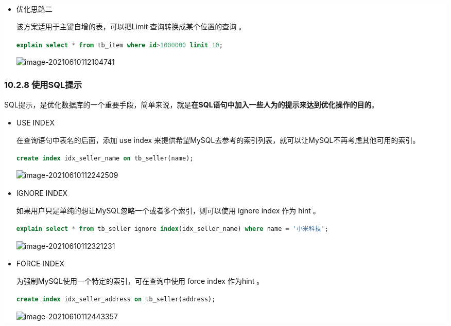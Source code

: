 - 优化思路二

  该方案适用于主键自增的表，可以把Limit 查询转换成某个位置的查询 。

  ```sql
  explain select * from tb_item where id>1000000 limit 10;
  ```

  ![image-20210610112104741](https://studyimages.oss-cn-beijing.aliyuncs.com/img/mysql/other/202207151320441.png)



### 10.2.8 使用SQL提示 

SQL提示，是优化数据库的一个重要手段，简单来说，就是**在SQL语句中加入一些人为的提示来达到优化操作的目的**。

- USE INDEX 

  在查询语句中表名的后面，添加 use index 来提供希望MySQL去参考的索引列表，就可以让MySQL不再考虑其他可用的索引。

  ```sql
  create index idx_seller_name on tb_seller(name);
  ```

  ![image-20210610112242509](https://studyimages.oss-cn-beijing.aliyuncs.com/img/mysql/other/202207151320442.png)

- IGNORE INDEX 

  如果用户只是单纯的想让MySQL忽略一个或者多个索引，则可以使用 ignore index 作为 hint 。

  ```sql
  explain select * from tb_seller ignore index(idx_seller_name) where name = '小米科技';
  ```

  ![image-20210610112321231](https://studyimages.oss-cn-beijing.aliyuncs.com/img/mysql/other/202207151320443.png)

- FORCE INDEX 

  为强制MySQL使用一个特定的索引，可在查询中使用 force index 作为hint 。

  ```sql
  create index idx_seller_address on tb_seller(address);
  ```

  ![image-20210610112443357](https://studyimages.oss-cn-beijing.aliyuncs.com/img/mysql/other/202207151320444.png)





